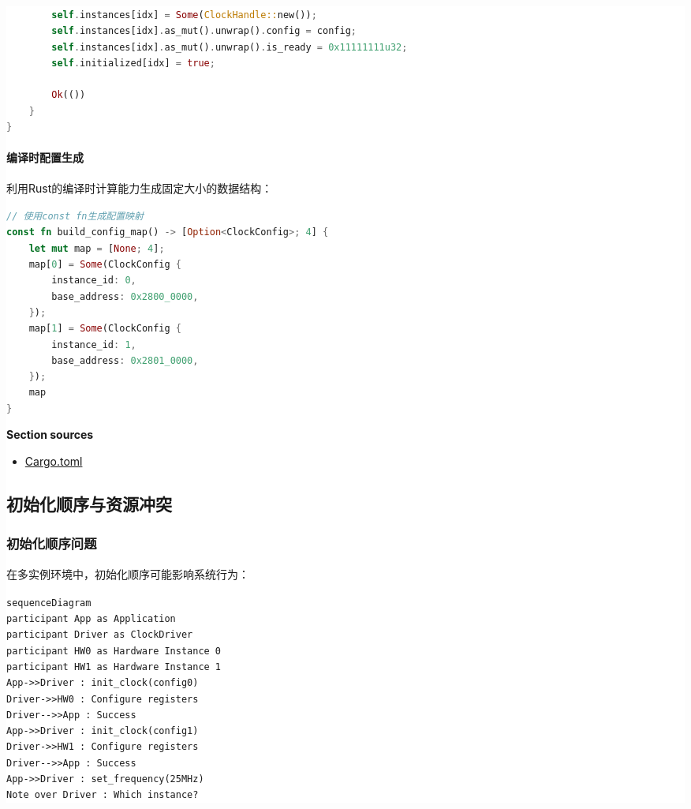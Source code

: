 ```rust
        self.instances[idx] = Some(ClockHandle::new());
        self.instances[idx].as_mut().unwrap().config = config;
        self.instances[idx].as_mut().unwrap().is_ready = 0x11111111u32;
        self.initialized[idx] = true;
        
        Ok(())
    }
}
```

#### 编译时配置生成

利用Rust的编译时计算能力生成固定大小的数据结构：

```rust
// 使用const fn生成配置映射
const fn build_config_map() -> [Option<ClockConfig>; 4] {
    let mut map = [None; 4];
    map[0] = Some(ClockConfig {
        instance_id: 0,
        base_address: 0x2800_0000,
    });
    map[1] = Some(ClockConfig {
        instance_id: 1,
        base_address: 0x2801_0000,
    });
    map
}
```

**Section sources**
- [Cargo.toml](file://Cargo.toml#L0-L40)

## 初始化顺序与资源冲突

### 初始化顺序问题

在多实例环境中，初始化顺序可能影响系统行为：

```mermaid
sequenceDiagram
participant App as Application
participant Driver as ClockDriver
participant HW0 as Hardware Instance 0
participant HW1 as Hardware Instance 1
App->>Driver : init_clock(config0)
Driver->>HW0 : Configure registers
Driver-->>App : Success
App->>Driver : init_clock(config1)
Driver->>HW1 : Configure registers
Driver-->>App : Success
App->>Driver : set_frequency(25MHz)
Note over Driver : Which instance?
```

